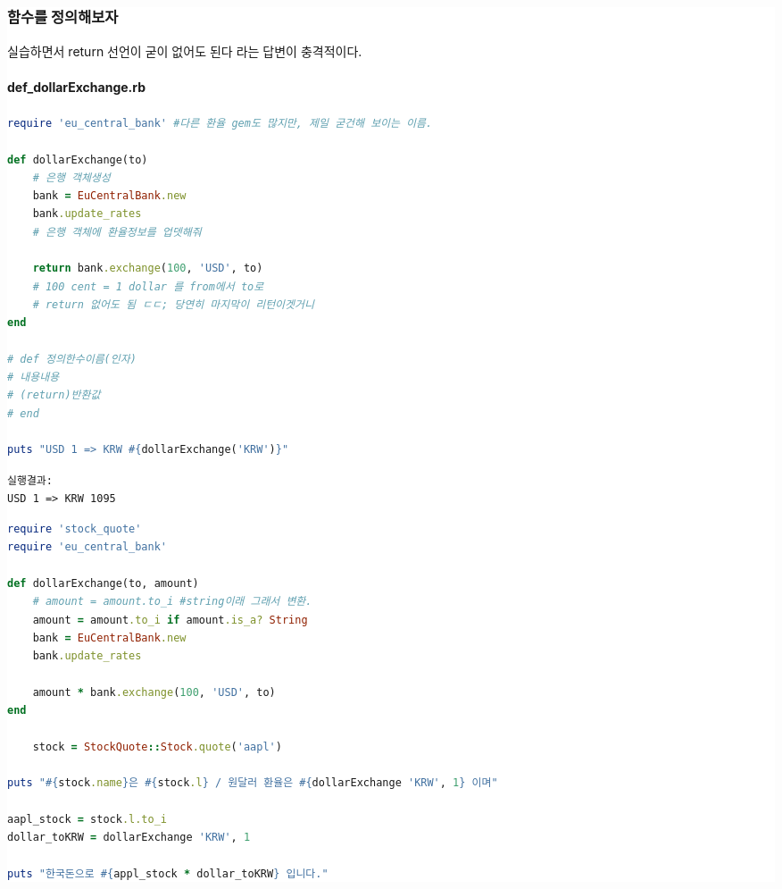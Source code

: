 

### 함수를 정의해보자

실습하면서 return 선언이 굳이 없어도 된다 라는 답변이 충격적이다.

#### def_dollarExchange.rb

```ruby
require 'eu_central_bank' #다른 환율 gem도 많지만, 제일 굳건해 보이는 이름.

def dollarExchange(to)
	# 은행 객체생성
	bank = EuCentralBank.new
	bank.update_rates
	# 은행 객체에 환율정보를 업뎃해줘

	return bank.exchange(100, 'USD', to)
	# 100 cent = 1 dollar 를 from에서 to로
	# return 없어도 됨 ㄷㄷ; 당연히 마지막이 리턴이겟거니
end

# def 정의한수이름(인자)
# 내용내용
# (return)반환값
# end

puts "USD 1 => KRW #{dollarExchange('KRW')}"
```

```
실행결과:
USD 1 => KRW 1095
```



```ruby
require 'stock_quote'
require 'eu_central_bank'

def dollarExchange(to, amount)
	# amount = amount.to_i #string이래 그래서 변환.
	amount = amount.to_i if amount.is_a? String
	bank = EuCentralBank.new
	bank.update_rates

	amount * bank.exchange(100, 'USD', to)
end

	stock = StockQuote::Stock.quote('aapl')

puts "#{stock.name}은 #{stock.l} / 원달러 환율은 #{dollarExchange 'KRW', 1} 이며"

aapl_stock = stock.l.to_i
dollar_toKRW = dollarExchange 'KRW', 1

puts "한국돈으로 #{appl_stock * dollar_toKRW} 입니다."

```
